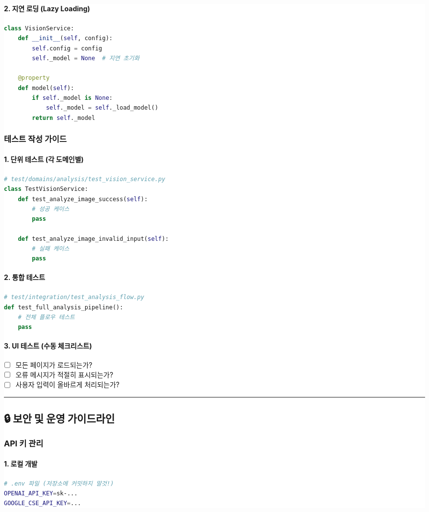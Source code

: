 #### 2. 지연 로딩 (Lazy Loading)
```python
class VisionService:
    def __init__(self, config):
        self.config = config
        self._model = None  # 지연 초기화

    @property
    def model(self):
        if self._model is None:
            self._model = self._load_model()
        return self._model
```

### 테스트 작성 가이드

#### 1. 단위 테스트 (각 도메인별)
```python
# test/domains/analysis/test_vision_service.py
class TestVisionService:
    def test_analyze_image_success(self):
        # 성공 케이스
        pass

    def test_analyze_image_invalid_input(self):
        # 실패 케이스
        pass
```

#### 2. 통합 테스트
```python
# test/integration/test_analysis_flow.py
def test_full_analysis_pipeline():
    # 전체 플로우 테스트
    pass
```

#### 3. UI 테스트 (수동 체크리스트)
- [ ] 모든 페이지가 로드되는가?
- [ ] 오류 메시지가 적절히 표시되는가?
- [ ] 사용자 입력이 올바르게 처리되는가?

---

## 🔒 보안 및 운영 가이드라인

### API 키 관리

#### 1. 로컬 개발
```bash
# .env 파일 (저장소에 커밋하지 말것!)
OPENAI_API_KEY=sk-...
GOOGLE_CSE_API_KEY=...
```
